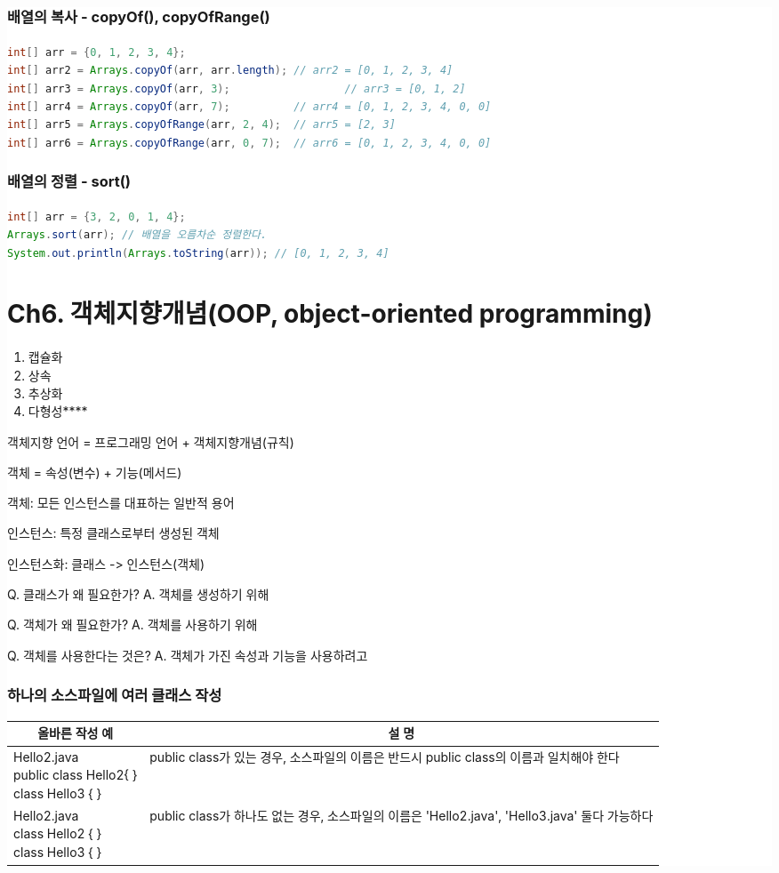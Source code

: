 ### 배열의 복사 - copyOf(), copyOfRange()

```java
int[] arr = {0, 1, 2, 3, 4};
int[] arr2 = Arrays.copyOf(arr, arr.length); // arr2 = [0, 1, 2, 3, 4]
int[] arr3 = Arrays.copyOf(arr, 3);					 // arr3 = [0, 1, 2]
int[] arr4 = Arrays.copyOf(arr, 7);	         // arr4 = [0, 1, 2, 3, 4, 0, 0]
int[] arr5 = Arrays.copyOfRange(arr, 2, 4);  // arr5 = [2, 3]
int[] arr6 = Arrays.copyOfRange(arr, 0, 7);  // arr6 = [0, 1, 2, 3, 4, 0, 0]
```

### 배열의 정렬 - sort()

```java
int[] arr = {3, 2, 0, 1, 4};
Arrays.sort(arr); // 배열을 오름차순 정렬한다.
System.out.println(Arrays.toString(arr)); // [0, 1, 2, 3, 4]
```



# Ch6. 객체지향개념(OOP, object-oriented programming)

1. 캡슐화
2. 상속
3. 추상화
4. 다형성****

객체지향 언어 = 프로그래밍 언어 + 객체지향개념(규칙)

객체 = 속성(변수) + 기능(메서드)

객체: 모든 인스턴스를 대표하는 일반적 용어

인스턴스: 특정 클래스로부터 생성된 객체

인스턴스화: 클래스 -> 인스턴스(객체)

Q. 클래스가 왜 필요한가?
A. 객체를 생성하기 위해

Q. 객체가 왜 필요한가?
A. 객체를 사용하기 위해

Q. 객체를 사용한다는 것은?
A. 객체가 가진 속성과 기능을 사용하려고



### 하나의 소스파일에 여러 클래스 작성

| 올바른 작성 예                                               | 설 명                                                        |
| ------------------------------------------------------------ | ------------------------------------------------------------ |
| Hello2.java<br />public class Hello2{ }<br />           class Hello3 { } | public class가 있는 경우, 소스파일의 이름은 반드시 public class의 이름과 일치해야 한다 |
| Hello2.java<br />class Hello2 { }<br />class Hello3 { }      | public class가 하나도 없는 경우, 소스파일의 이름은 'Hello2.java', 'Hello3.java' 둘다 가능하다 |
